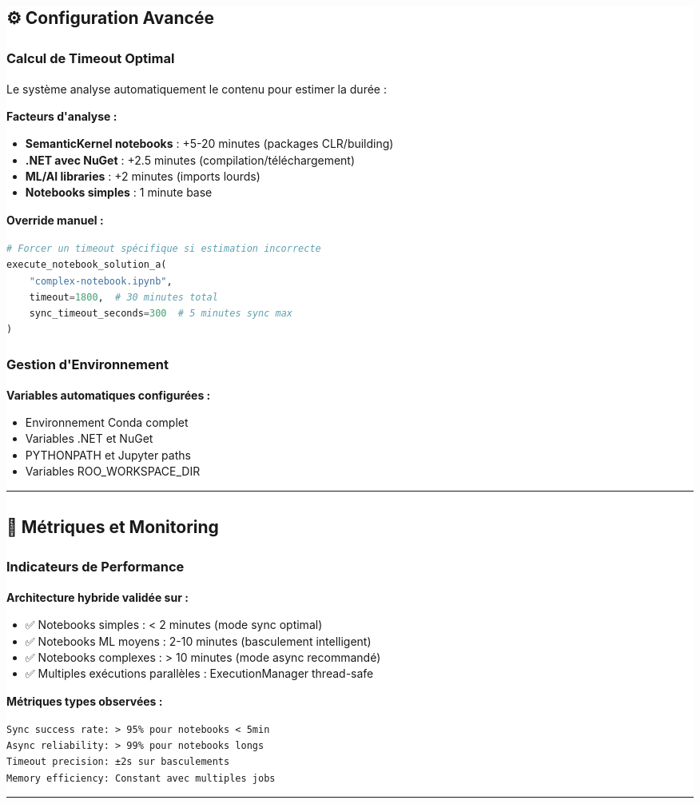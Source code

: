 
## ⚙️ Configuration Avancée

### Calcul de Timeout Optimal

Le système analyse automatiquement le contenu pour estimer la durée :

**Facteurs d'analyse :**
- **SemanticKernel notebooks** : +5-20 minutes (packages CLR/building)
- **.NET avec NuGet** : +2.5 minutes (compilation/téléchargement)
- **ML/AI libraries** : +2 minutes (imports lourds)
- **Notebooks simples** : 1 minute base

**Override manuel :**
```python
# Forcer un timeout spécifique si estimation incorrecte
execute_notebook_solution_a(
    "complex-notebook.ipynb",
    timeout=1800,  # 30 minutes total
    sync_timeout_seconds=300  # 5 minutes sync max
)
```

### Gestion d'Environnement

**Variables automatiques configurées :**
- Environnement Conda complet
- Variables .NET et NuGet
- PYTHONPATH et Jupyter paths
- Variables ROO_WORKSPACE_DIR

---

## 🎯 Métriques et Monitoring

### Indicateurs de Performance

**Architecture hybride validée sur :**
- ✅ Notebooks simples : < 2 minutes (mode sync optimal)
- ✅ Notebooks ML moyens : 2-10 minutes (basculement intelligent)
- ✅ Notebooks complexes : > 10 minutes (mode async recommandé)
- ✅ Multiples exécutions parallèles : ExecutionManager thread-safe

**Métriques types observées :**
```
Sync success rate: > 95% pour notebooks < 5min
Async reliability: > 99% pour notebooks longs  
Timeout precision: ±2s sur basculements
Memory efficiency: Constant avec multiples jobs
```

---
